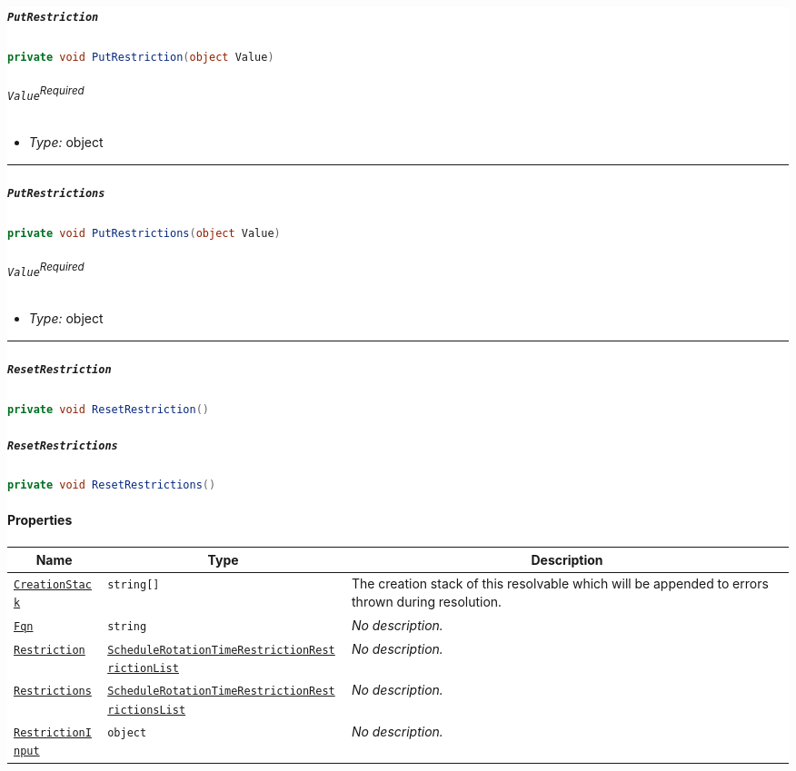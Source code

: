 ##### `PutRestriction` <a name="PutRestriction" id="rhizo-co-terraform-provider-opsgenie.scheduleRotation.ScheduleRotationTimeRestrictionOutputReference.putRestriction"></a>

```csharp
private void PutRestriction(object Value)
```

###### `Value`<sup>Required</sup> <a name="Value" id="rhizo-co-terraform-provider-opsgenie.scheduleRotation.ScheduleRotationTimeRestrictionOutputReference.putRestriction.parameter.value"></a>

- *Type:* object

---

##### `PutRestrictions` <a name="PutRestrictions" id="rhizo-co-terraform-provider-opsgenie.scheduleRotation.ScheduleRotationTimeRestrictionOutputReference.putRestrictions"></a>

```csharp
private void PutRestrictions(object Value)
```

###### `Value`<sup>Required</sup> <a name="Value" id="rhizo-co-terraform-provider-opsgenie.scheduleRotation.ScheduleRotationTimeRestrictionOutputReference.putRestrictions.parameter.value"></a>

- *Type:* object

---

##### `ResetRestriction` <a name="ResetRestriction" id="rhizo-co-terraform-provider-opsgenie.scheduleRotation.ScheduleRotationTimeRestrictionOutputReference.resetRestriction"></a>

```csharp
private void ResetRestriction()
```

##### `ResetRestrictions` <a name="ResetRestrictions" id="rhizo-co-terraform-provider-opsgenie.scheduleRotation.ScheduleRotationTimeRestrictionOutputReference.resetRestrictions"></a>

```csharp
private void ResetRestrictions()
```


#### Properties <a name="Properties" id="Properties"></a>

| **Name** | **Type** | **Description** |
| --- | --- | --- |
| <code><a href="#rhizo-co-terraform-provider-opsgenie.scheduleRotation.ScheduleRotationTimeRestrictionOutputReference.property.creationStack">CreationStack</a></code> | <code>string[]</code> | The creation stack of this resolvable which will be appended to errors thrown during resolution. |
| <code><a href="#rhizo-co-terraform-provider-opsgenie.scheduleRotation.ScheduleRotationTimeRestrictionOutputReference.property.fqn">Fqn</a></code> | <code>string</code> | *No description.* |
| <code><a href="#rhizo-co-terraform-provider-opsgenie.scheduleRotation.ScheduleRotationTimeRestrictionOutputReference.property.restriction">Restriction</a></code> | <code><a href="#rhizo-co-terraform-provider-opsgenie.scheduleRotation.ScheduleRotationTimeRestrictionRestrictionList">ScheduleRotationTimeRestrictionRestrictionList</a></code> | *No description.* |
| <code><a href="#rhizo-co-terraform-provider-opsgenie.scheduleRotation.ScheduleRotationTimeRestrictionOutputReference.property.restrictions">Restrictions</a></code> | <code><a href="#rhizo-co-terraform-provider-opsgenie.scheduleRotation.ScheduleRotationTimeRestrictionRestrictionsList">ScheduleRotationTimeRestrictionRestrictionsList</a></code> | *No description.* |
| <code><a href="#rhizo-co-terraform-provider-opsgenie.scheduleRotation.ScheduleRotationTimeRestrictionOutputReference.property.restrictionInput">RestrictionInput</a></code> | <code>object</code> | *No description.* |
